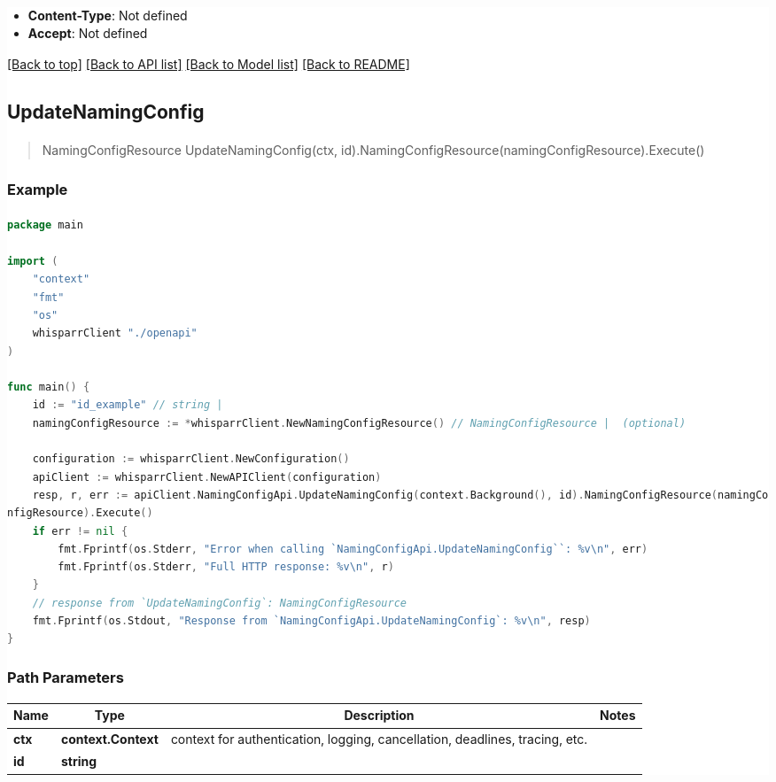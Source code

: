 - **Content-Type**: Not defined
- **Accept**: Not defined

[[Back to top]](#) [[Back to API list]](../README.md#documentation-for-api-endpoints)
[[Back to Model list]](../README.md#documentation-for-models)
[[Back to README]](../README.md)


## UpdateNamingConfig

> NamingConfigResource UpdateNamingConfig(ctx, id).NamingConfigResource(namingConfigResource).Execute()



### Example

```go
package main

import (
    "context"
    "fmt"
    "os"
    whisparrClient "./openapi"
)

func main() {
    id := "id_example" // string | 
    namingConfigResource := *whisparrClient.NewNamingConfigResource() // NamingConfigResource |  (optional)

    configuration := whisparrClient.NewConfiguration()
    apiClient := whisparrClient.NewAPIClient(configuration)
    resp, r, err := apiClient.NamingConfigApi.UpdateNamingConfig(context.Background(), id).NamingConfigResource(namingConfigResource).Execute()
    if err != nil {
        fmt.Fprintf(os.Stderr, "Error when calling `NamingConfigApi.UpdateNamingConfig``: %v\n", err)
        fmt.Fprintf(os.Stderr, "Full HTTP response: %v\n", r)
    }
    // response from `UpdateNamingConfig`: NamingConfigResource
    fmt.Fprintf(os.Stdout, "Response from `NamingConfigApi.UpdateNamingConfig`: %v\n", resp)
}
```

### Path Parameters


Name | Type | Description  | Notes
------------- | ------------- | ------------- | -------------
**ctx** | **context.Context** | context for authentication, logging, cancellation, deadlines, tracing, etc.
**id** | **string** |  | 

